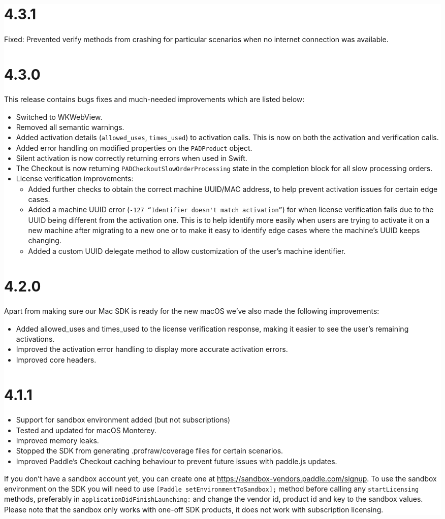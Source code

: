 
# 4.3.1
Fixed: Prevented verify methods from crashing for particular scenarios when no internet connection was available.

# 4.3.0
This release contains bugs fixes and much-needed improvements which are listed below:
- Switched to WKWebView.
- Removed all semantic warnings.
- Added activation details (`allowed_uses`, `times_used`) to activation calls. This is now on both the activation and verification calls.
- Added error handling on modified properties on the `PADProduct` object.
- Silent activation is now correctly returning errors when used in Swift.
- The Checkout is now returning `PADCheckoutSlowOrderProcessing` state in the completion block for all slow processing orders.
- License verification improvements:
   * Added further checks to obtain the correct machine UUID/MAC address, to help prevent activation issues for certain edge cases.
   * Added a machine UUID error (`-127 “Identifier doesn't match activation”`) for when license verification fails due to the UUID being different from the activation one. This is to help identify more easily when users are trying to activate it on a new machine after migrating to a new one or to make it easy to identify edge cases where the machine’s UUID keeps changing.
   * Added a custom UUID delegate method to allow customization of the user’s machine identifier.


# 4.2.0
Apart from making sure our Mac SDK is ready for the new macOS we’ve also made the following improvements:
- Added allowed_uses and times_used to the license verification response, making it easier to see the user’s remaining activations.
- Improved the activation error handling to display more accurate activation errors.
- Improved core headers.

# 4.1.1
- Support for sandbox environment added (but not subscriptions)
- Tested and updated for macOS Monterey.
- Improved memory leaks.
- Stopped the SDK from generating .profraw/coverage files for certain scenarios.
- Improved Paddle’s Checkout caching behaviour to prevent future issues with paddle.js updates.

If you don’t have a sandbox account yet, you can create one at https://sandbox-vendors.paddle.com/signup.
To use the sandbox environment on the SDK you will need to use `[Paddle setEnvironmentToSandbox];` method before calling any `startLicensing` methods, preferably in `applicationDidFinishLaunching:` and change the vendor id, product id and key to the sandbox values.
Please note that the sandbox only works with one-off SDK products, it does not work with subscription licensing.
